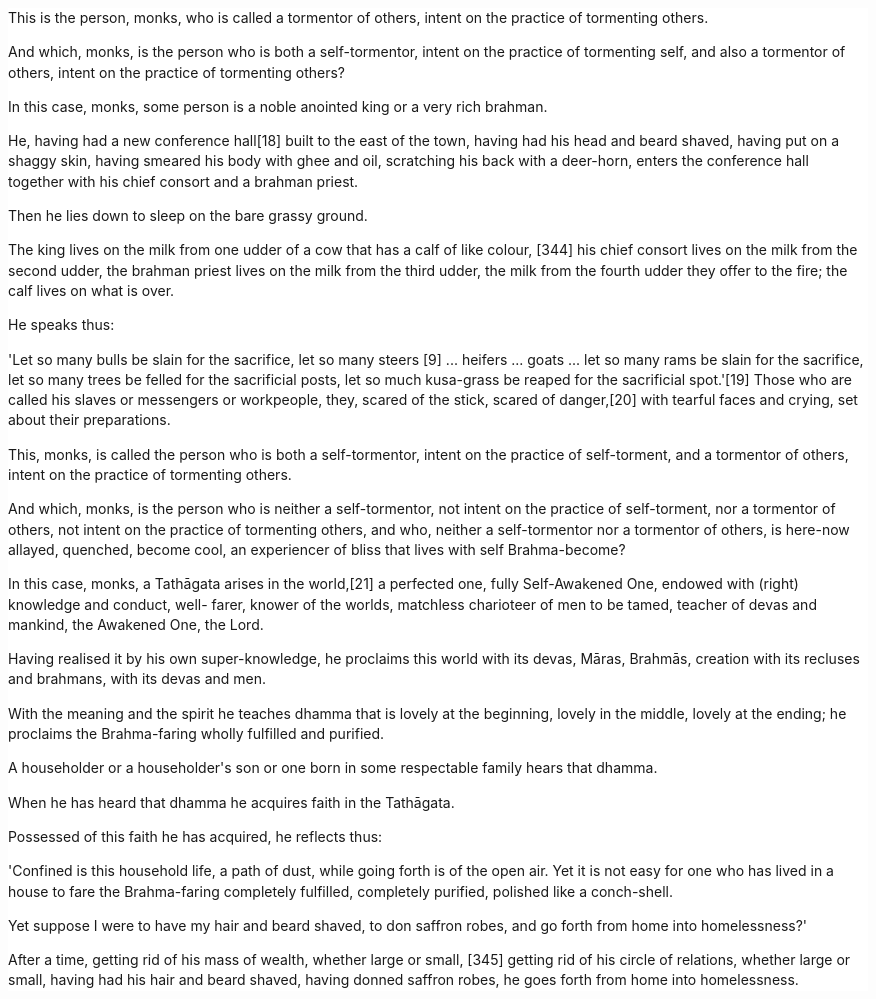  This is the person, monks, who is called a tormentor of others, intent on the practice of tormenting others.

 And which, monks, is the person who is both a self-tormentor, intent on the practice of tormenting self, and also a tormentor of others, intent on the practice of tormenting others?

 In this case, monks, some person is a noble anointed king or a very rich brahman.

 He, having had a new conference hall[18] built to the east of the town, having had his head and beard shaved, having put on a shaggy skin, having smeared his body with ghee and oil, scratching his back with a deer-horn, enters the conference hall together with his chief consort and a brahman priest.

 Then he lies down to sleep on the bare grassy ground.

 The king lives on the milk from one udder of a cow that has a calf of like colour, [344] his chief consort lives on the milk from the second udder, the brahman priest lives on the milk from the third udder, the milk from the fourth udder they offer to the fire; the calf lives on what is over.

 He speaks thus:

 'Let so many bulls be slain for the sacrifice, let so many steers [9] ... heifers ... goats ... let so many rams be slain for the sacrifice, let so many trees be felled for the sacrificial posts, let so much kusa-grass be reaped for the sacrificial spot.'[19]
 Those who are called his slaves or messengers or workpeople, they, scared of the stick, scared of danger,[20] with tearful faces and crying, set about their preparations.

 This, monks, is called the person who is both a self-tormentor, intent on the practice of self-torment, and a tormentor of others, intent on the practice of tormenting others.

 And which, monks, is the person who is neither a self-tormentor, not intent on the practice of self-torment, nor a tormentor of others, not intent on the practice of tormenting others, and who, neither a self-tormentor nor a tormentor of others, is here-now allayed, quenched, become cool, an experiencer of bliss that lives with self Brahma-become?

 In this case, monks, a Tathāgata arises in the world,[21] a perfected one, fully Self-Awakened One, endowed with (right) knowledge and conduct, well- farer, knower of the worlds, matchless charioteer of men to be tamed, teacher of devas and mankind, the Awakened One, the Lord.

 Having realised it by his own super-knowledge, he proclaims this world with its devas, Māras, Brahmās, creation with its recluses and brahmans, with its devas and men.

 With the meaning and the spirit he teaches dhamma that is lovely at the beginning, lovely in the middle, lovely at the ending; he proclaims the Brahma-faring wholly fulfilled and purified.

 A householder or a householder's son or one born in some respectable family hears that dhamma.

 When he has heard that dhamma he acquires faith in the Tathāgata.

 Possessed of this faith he has acquired, he reflects thus:

 'Confined is this household life, a path of dust, while going forth is of the open air.
 Yet it is not easy for one who has lived in a house to fare the Brahma-faring completely fulfilled, completely purified, polished like a conch-shell.

 Yet suppose I were to have my hair and beard shaved, to don saffron robes, and go forth from home into homelessness?'

 After a time, getting rid of his mass of wealth, whether large or small, [345] getting rid of his circle of relations, whether large or small, having had his hair and beard shaved, having donned saffron robes, he goes forth from home into homelessness.
